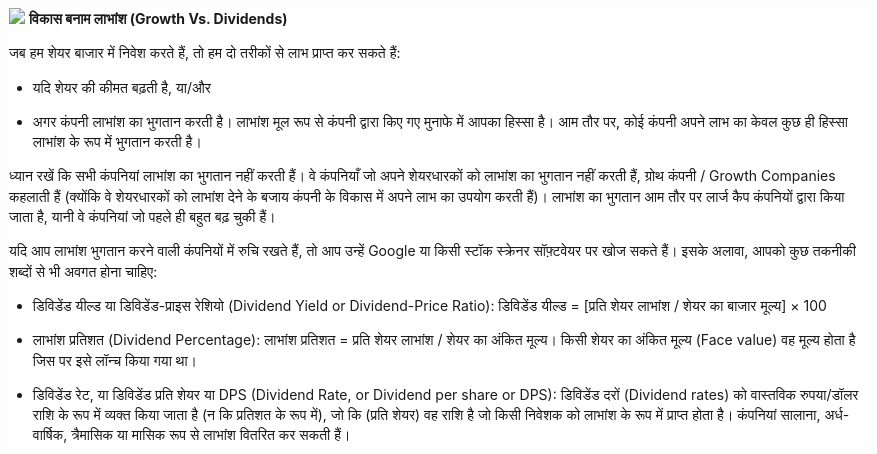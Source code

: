 <div class="toc-mak">
  <img src="../../../images/pencil.png">
  <b>विकास बनाम लाभांश (Growth Vs. Dividends)</b><br>

जब हम शेयर बाजार में निवेश करते हैं, तो हम दो तरीकों से लाभ प्राप्त कर सकते हैं:

* यदि शेयर की कीमत बढ़ती है, या/और

* अगर कंपनी लाभांश का भुगतान करती है। लाभांश मूल रूप से कंपनी द्वारा किए गए मुनाफे में आपका हिस्सा है। आम तौर पर, कोई कंपनी अपने लाभ का केवल कुछ ही हिस्सा लाभांश के रूप में भुगतान करती है।

ध्यान रखें कि सभी कंपनियां लाभांश का भुगतान नहीं करती हैं। वे कंपनियाँ जो अपने शेयरधारकों को लाभांश का भुगतान नहीं करती हैं, ग्रोथ कंपनी / Growth Companies कहलाती हैं (क्योंकि वे शेयरधारकों को लाभांश देने के बजाय कंपनी के विकास में अपने लाभ का उपयोग करती हैं)। लाभांश का भुगतान आम तौर पर लार्ज कैप कंपनियों द्वारा किया जाता है, यानी वे कंपनियां जो पहले ही बहुत बढ़ चुकी हैं।

यदि आप लाभांश भुगतान करने वाली कंपनियों में रुचि रखते हैं, तो आप उन्हें Google या किसी स्टॉक स्क्रेनर सॉफ़्टवेयर पर खोज सकते हैं। इसके अलावा, आपको कुछ तकनीकी शब्दों से भी अवगत होना चाहिए:

* डिविडेंड यील्ड या डिविडेंड-प्राइस रेशियो (Dividend Yield or Dividend-Price Ratio): डिविडेंड यील्ड = [प्रति शेयर लाभांश / शेयर का बाजार मूल्य] × 100

* लाभांश प्रतिशत (Dividend Percentage): लाभांश प्रतिशत = प्रति शेयर लाभांश / शेयर का अंकित मूल्य। किसी शेयर का अंकित मूल्य (Face value) वह मूल्य होता है जिस पर इसे लॉन्च किया गया था।

* डिविडेंड रेट, या डिविडेंड प्रति शेयर या DPS (Dividend Rate, or Dividend per share or DPS): डिविडेंड दरों (Dividend rates) को वास्तविक रुपया/डॉलर राशि के रूप में व्यक्त किया जाता है (न कि प्रतिशत के रूप में), जो कि (प्रति शेयर) वह राशि है जो किसी निवेशक को लाभांश के रूप में प्राप्त होता है। कंपनियां सालाना, अर्ध-वार्षिक, त्रैमासिक या मासिक रूप से लाभांश वितरित कर सकती हैं।
</div>

